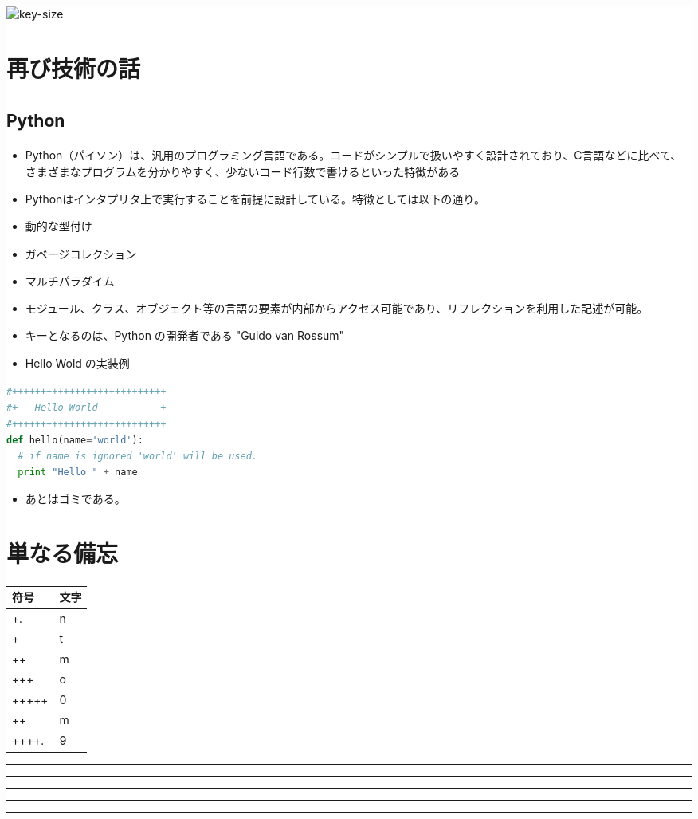 ![key-size](https://latex%2Ecodecogs%2Ecom/gif%2Elatex?3%5Cleft%5C%28%5Cfrac%7B1%7D%7B%5Csqrt%7B%5Cpi%7D%7D%5Cint%5F%7B%2D%5Cinfty%7D%5E%5Cinfty%7Be%5E%7B%2Dx%5E2%7D%7Ddx&plus;%5Cint%5F0%5E5x%5E2dx%5Cright%5C%29)



# 再び技術の話

## Python

* Python（パイソン）は、汎用のプログラミング言語である。コードがシンプルで扱いやすく設計されており、C言語などに比べて、さまざまなプログラムを分かりやすく、少ないコード行数で書けるといった特徴がある
* Pythonはインタプリタ上で実行することを前提に設計している。特徴としては以下の通り。

 * 動的な型付け
 * ガベージコレクション
 * マルチパラダイム
 * モジュール、クラス、オブジェクト等の言語の要素が内部からアクセス可能であり、リフレクションを利用した記述が可能。

* キーとなるのは、Python の開発者である "Guido van Rossum"

* Hello Wold の実装例

```python
#+++++++++++++++++++++++++++
#+   Hello World           +
#+++++++++++++++++++++++++++
def hello(name='world'):
  # if name is ignored 'world' will be used.
  print "Hello " + name
```

* あとはゴミである。

# 単なる備忘

|符号|文字|
|:---|:--|
|+.|n|
|+|t|
|++|m|
|+++|o|
|+++++|0|
|++|m|
|++++.|9|

----
----
----
----
----
